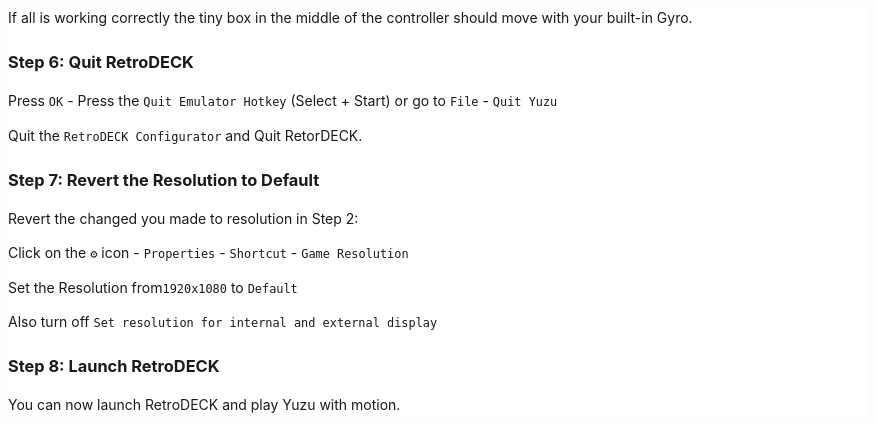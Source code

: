 If all is working correctly the tiny box in the middle of the controller should move with your built-in Gyro.

### Step 6: Quit RetroDECK

Press `OK` - Press the `Quit Emulator Hotkey` (Select + Start) or go to `File` - `Quit Yuzu`

Quit the `RetroDECK Configurator` and Quit RetorDECK.

### Step 7: Revert the Resolution to Default

Revert the changed you made to resolution in Step 2:

Click on the `⚙️` icon - `Properties` - `Shortcut` - `Game Resolution`

Set the Resolution from`1920x1080` to `Default`

Also turn off `Set resolution for internal and external display`

### Step 8: Launch RetroDECK

You can now launch RetroDECK and play Yuzu with motion.
